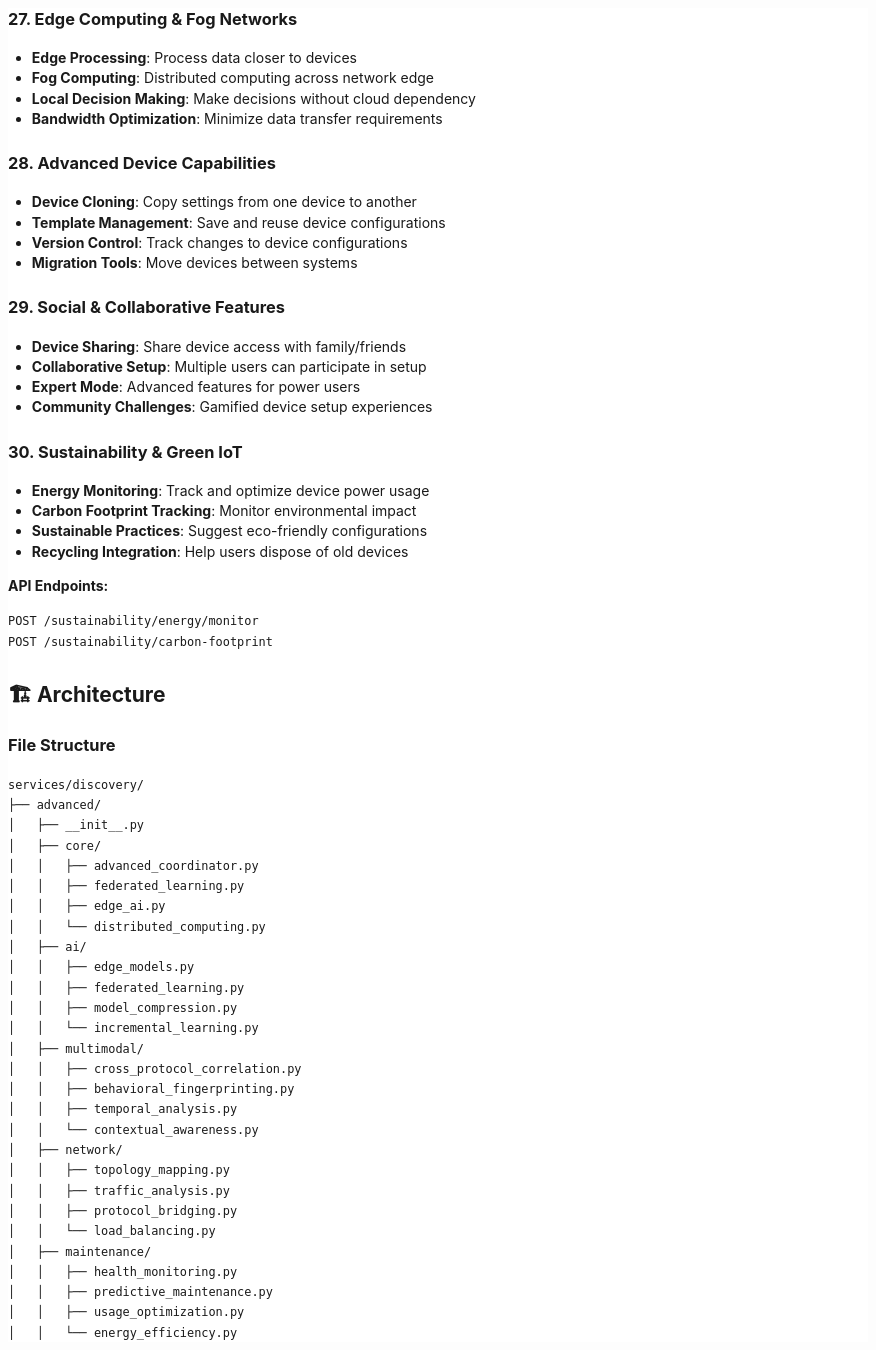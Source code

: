 ### **27. Edge Computing & Fog Networks**
- **Edge Processing**: Process data closer to devices
- **Fog Computing**: Distributed computing across network edge
- **Local Decision Making**: Make decisions without cloud dependency
- **Bandwidth Optimization**: Minimize data transfer requirements

### **28. Advanced Device Capabilities**
- **Device Cloning**: Copy settings from one device to another
- **Template Management**: Save and reuse device configurations
- **Version Control**: Track changes to device configurations
- **Migration Tools**: Move devices between systems

### **29. Social & Collaborative Features**
- **Device Sharing**: Share device access with family/friends
- **Collaborative Setup**: Multiple users can participate in setup
- **Expert Mode**: Advanced features for power users
- **Community Challenges**: Gamified device setup experiences

### **30. Sustainability & Green IoT**
- **Energy Monitoring**: Track and optimize device power usage
- **Carbon Footprint Tracking**: Monitor environmental impact
- **Sustainable Practices**: Suggest eco-friendly configurations
- **Recycling Integration**: Help users dispose of old devices

**API Endpoints:**
```bash
POST /sustainability/energy/monitor
POST /sustainability/carbon-footprint
```

## 🏗️ Architecture

### **File Structure**
```
services/discovery/
├── advanced/
│   ├── __init__.py
│   ├── core/
│   │   ├── advanced_coordinator.py
│   │   ├── federated_learning.py
│   │   ├── edge_ai.py
│   │   └── distributed_computing.py
│   ├── ai/
│   │   ├── edge_models.py
│   │   ├── federated_learning.py
│   │   ├── model_compression.py
│   │   └── incremental_learning.py
│   ├── multimodal/
│   │   ├── cross_protocol_correlation.py
│   │   ├── behavioral_fingerprinting.py
│   │   ├── temporal_analysis.py
│   │   └── contextual_awareness.py
│   ├── network/
│   │   ├── topology_mapping.py
│   │   ├── traffic_analysis.py
│   │   ├── protocol_bridging.py
│   │   └── load_balancing.py
│   ├── maintenance/
│   │   ├── health_monitoring.py
│   │   ├── predictive_maintenance.py
│   │   ├── usage_optimization.py
│   │   └── energy_efficiency.py
```